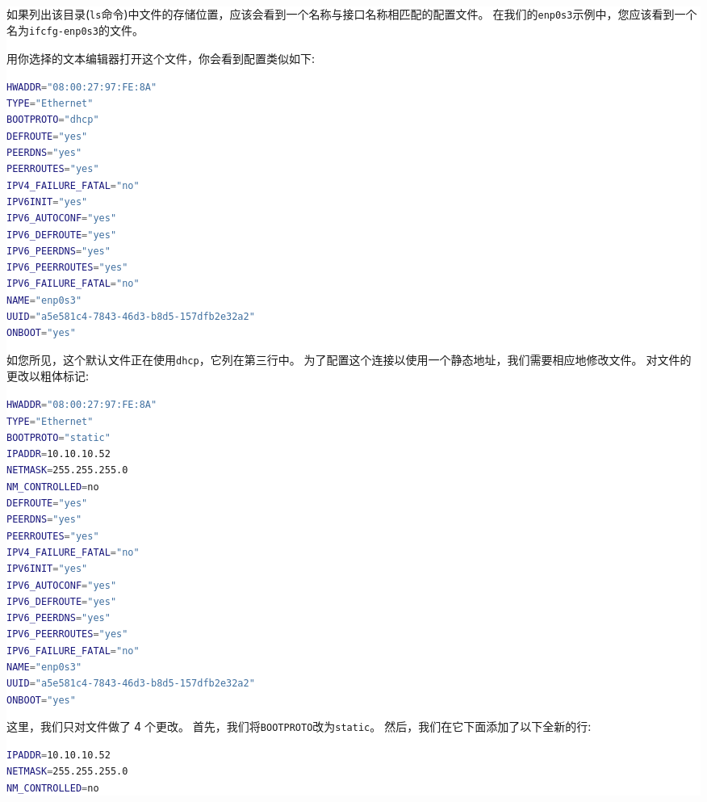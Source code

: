 如果列出该目录(`ls`命令)中文件的存储位置，应该会看到一个名称与接口名称相匹配的配置文件。 在我们的`enp0s3`示例中，您应该看到一个名为`ifcfg-enp0s3`的文件。

用你选择的文本编辑器打开这个文件，你会看到配置类似如下:

```sh
HWADDR="08:00:27:97:FE:8A"
TYPE="Ethernet"
BOOTPROTO="dhcp"
DEFROUTE="yes"
PEERDNS="yes"
PEERROUTES="yes"
IPV4_FAILURE_FATAL="no"
IPV6INIT="yes"
IPV6_AUTOCONF="yes"
IPV6_DEFROUTE="yes"
IPV6_PEERDNS="yes"
IPV6_PEERROUTES="yes"
IPV6_FAILURE_FATAL="no"
NAME="enp0s3"
UUID="a5e581c4-7843-46d3-b8d5-157dfb2e32a2"
ONBOOT="yes"

```

如您所见，这个默认文件正在使用`dhcp`，它列在第三行中。 为了配置这个连接以使用一个静态地址，我们需要相应地修改文件。 对文件的更改以粗体标记:

```sh
HWADDR="08:00:27:97:FE:8A"
TYPE="Ethernet"
BOOTPROTO="static"
IPADDR=10.10.10.52
NETMASK=255.255.255.0
NM_CONTROLLED=no
DEFROUTE="yes"
PEERDNS="yes"
PEERROUTES="yes"
IPV4_FAILURE_FATAL="no"
IPV6INIT="yes"
IPV6_AUTOCONF="yes"
IPV6_DEFROUTE="yes"
IPV6_PEERDNS="yes"
IPV6_PEERROUTES="yes"
IPV6_FAILURE_FATAL="no"
NAME="enp0s3"
UUID="a5e581c4-7843-46d3-b8d5-157dfb2e32a2"
ONBOOT="yes"

```

这里，我们只对文件做了 4 个更改。 首先，我们将`BOOTPROTO`改为`static`。 然后，我们在它下面添加了以下全新的行:

```sh
IPADDR=10.10.10.52
NETMASK=255.255.255.0
NM_CONTROLLED=no

```
